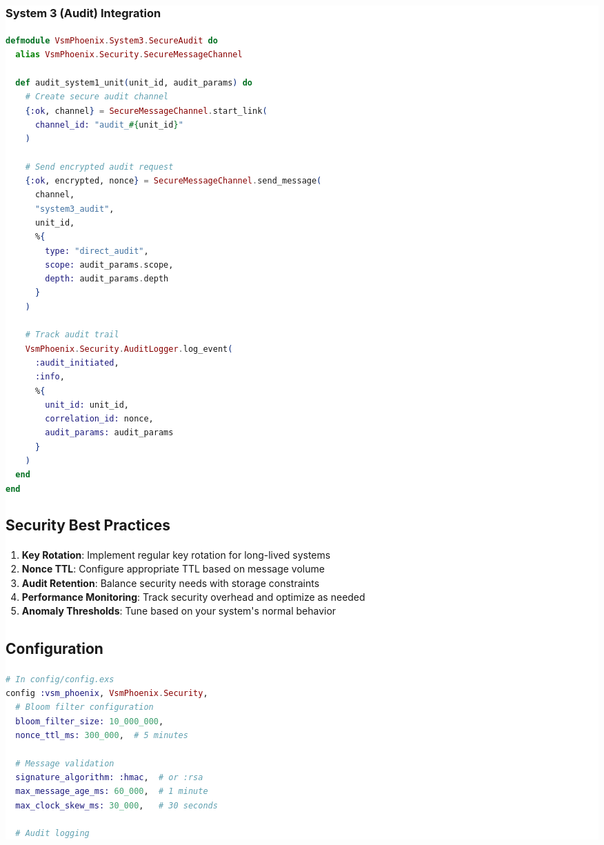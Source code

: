 ```elixir
```

### System 3 (Audit) Integration

```elixir
defmodule VsmPhoenix.System3.SecureAudit do
  alias VsmPhoenix.Security.SecureMessageChannel

  def audit_system1_unit(unit_id, audit_params) do
    # Create secure audit channel
    {:ok, channel} = SecureMessageChannel.start_link(
      channel_id: "audit_#{unit_id}"
    )
    
    # Send encrypted audit request
    {:ok, encrypted, nonce} = SecureMessageChannel.send_message(
      channel,
      "system3_audit",
      unit_id,
      %{
        type: "direct_audit",
        scope: audit_params.scope,
        depth: audit_params.depth
      }
    )
    
    # Track audit trail
    VsmPhoenix.Security.AuditLogger.log_event(
      :audit_initiated,
      :info,
      %{
        unit_id: unit_id,
        correlation_id: nonce,
        audit_params: audit_params
      }
    )
  end
end
```

## Security Best Practices

1. **Key Rotation**: Implement regular key rotation for long-lived systems
2. **Nonce TTL**: Configure appropriate TTL based on message volume
3. **Audit Retention**: Balance security needs with storage constraints
4. **Performance Monitoring**: Track security overhead and optimize as needed
5. **Anomaly Thresholds**: Tune based on your system's normal behavior

## Configuration

```elixir
# In config/config.exs
config :vsm_phoenix, VsmPhoenix.Security,
  # Bloom filter configuration
  bloom_filter_size: 10_000_000,
  nonce_ttl_ms: 300_000,  # 5 minutes
  
  # Message validation
  signature_algorithm: :hmac,  # or :rsa
  max_message_age_ms: 60_000,  # 1 minute
  max_clock_skew_ms: 30_000,   # 30 seconds
  
  # Audit logging
```